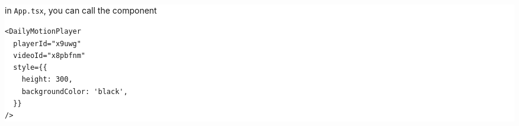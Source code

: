 in `App.tsx`, you can call the component

```tsx
<DailyMotionPlayer
  playerId="x9uwg"
  videoId="x8pbfnm"
  style={{
    height: 300,
    backgroundColor: 'black',
  }}
/>
```
